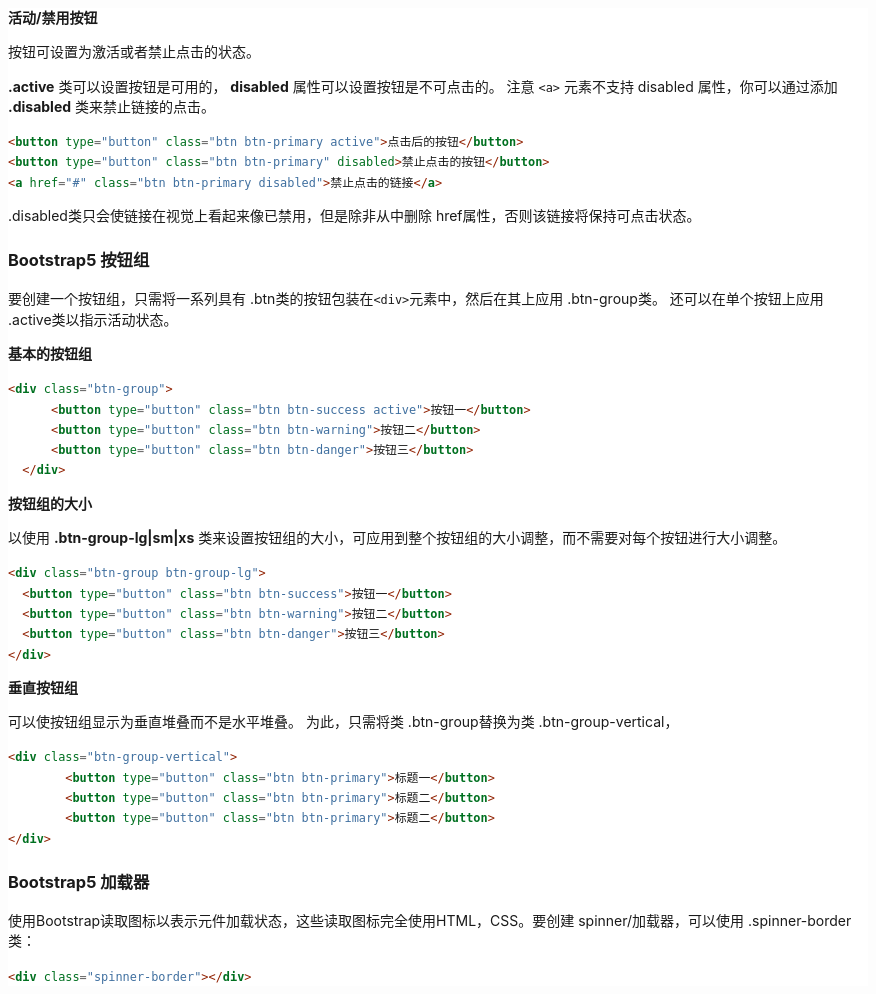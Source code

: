 **活动/禁用按钮**

按钮可设置为激活或者禁止点击的状态。

**.active** 类可以设置按钮是可用的， **disabled** 属性可以设置按钮是不可点击的。 注意 `<a>` 元素不支持 disabled 属性，你可以通过添加 **.disabled** 类来禁止链接的点击。

```html
<button type="button" class="btn btn-primary active">点击后的按钮</button>
<button type="button" class="btn btn-primary" disabled>禁止点击的按钮</button>
<a href="#" class="btn btn-primary disabled">禁止点击的链接</a>
```

 .disabled类只会使链接在视觉上看起来像已禁用，但是除非从中删除 href属性，否则该链接将保持可点击状态。

### Bootstrap5 按钮组

要创建一个按钮组，只需将一系列具有 .btn类的按钮包装在`<div>`元素中，然后在其上应用 .btn-group类。 还可以在单个按钮上应用 .active类以指示活动状态。 

**基本的按钮组**

```html
<div class="btn-group">
      <button type="button" class="btn btn-success active">按钮一</button>
      <button type="button" class="btn btn-warning">按钮二</button>
      <button type="button" class="btn btn-danger">按钮三</button>
  </div>
```

**按钮组的大小**

以使用 **.btn-group-lg|sm|xs** 类来设置按钮组的大小，可应用到整个按钮组的大小调整，而不需要对每个按钮进行大小调整。

```html
<div class="btn-group btn-group-lg">
  <button type="button" class="btn btn-success">按钮一</button>
  <button type="button" class="btn btn-warning">按钮二</button>
  <button type="button" class="btn btn-danger">按钮三</button>
</div>
```

**垂直按钮组**

可以使按钮组显示为垂直堆叠而不是水平堆叠。 为此，只需将类 .btn-group替换为类 .btn-group-vertical，

```html
<div class="btn-group-vertical">
        <button type="button" class="btn btn-primary">标题一</button>
        <button type="button" class="btn btn-primary">标题二</button>
        <button type="button" class="btn btn-primary">标题二</button>
</div>
```

### Bootstrap5 加载器

使用Bootstrap读取图标以表示元件加载状态，这些读取图标完全使用HTML，CSS。要创建 spinner/加载器，可以使用 .spinner-border 类：

```html
<div class="spinner-border"></div>
```
